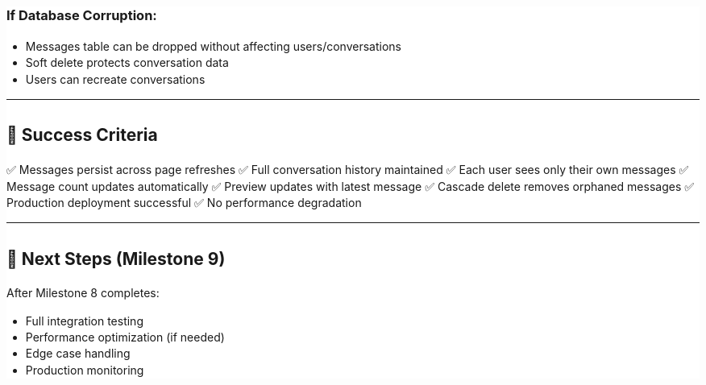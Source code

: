 ### If Database Corruption:
- Messages table can be dropped without affecting users/conversations
- Soft delete protects conversation data
- Users can recreate conversations

---

## 📝 Success Criteria

✅ Messages persist across page refreshes
✅ Full conversation history maintained
✅ Each user sees only their own messages
✅ Message count updates automatically
✅ Preview updates with latest message
✅ Cascade delete removes orphaned messages
✅ Production deployment successful
✅ No performance degradation

---

## 🎯 Next Steps (Milestone 9)

After Milestone 8 completes:
- Full integration testing
- Performance optimization (if needed)
- Edge case handling
- Production monitoring
